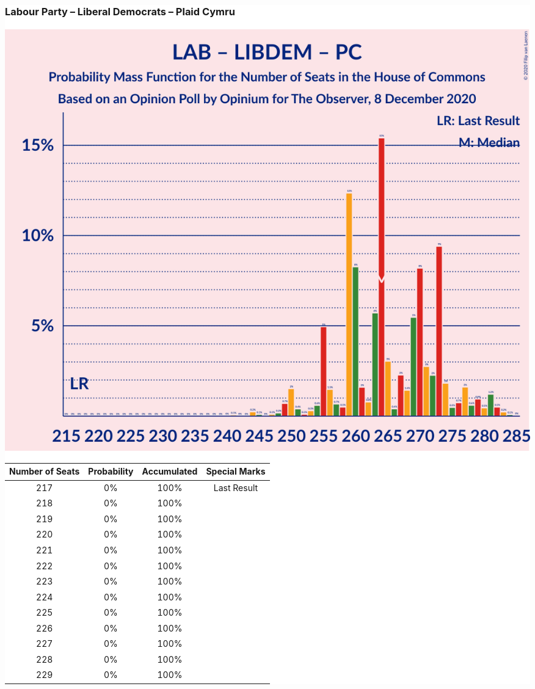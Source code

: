 ### Labour Party – Liberal Democrats – Plaid Cymru

![Graph with seats probability mass function not yet produced](2020-12-08-Opinium-coalitions-seats-pmf-lab–libdem–pc.png "Seats Probability Mass Function")

| Number of Seats | Probability | Accumulated | Special Marks |
|:---------------:|:-----------:|:-----------:|:-------------:|
| 217 | 0% | 100% | Last Result |
| 218 | 0% | 100% |  |
| 219 | 0% | 100% |  |
| 220 | 0% | 100% |  |
| 221 | 0% | 100% |  |
| 222 | 0% | 100% |  |
| 223 | 0% | 100% |  |
| 224 | 0% | 100% |  |
| 225 | 0% | 100% |  |
| 226 | 0% | 100% |  |
| 227 | 0% | 100% |  |
| 228 | 0% | 100% |  |
| 229 | 0% | 100% |  |